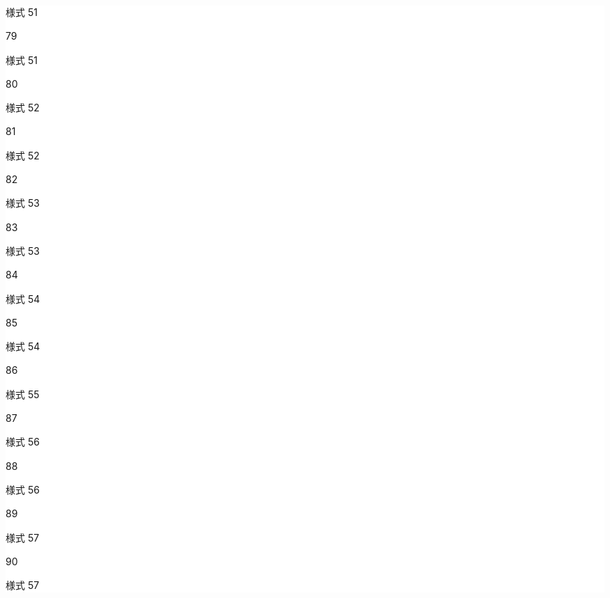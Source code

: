 様式 51


79


様式 51


80


様式 52


81


様式 52


82


様式 53


83


様式 53


84


様式 54


85


様式 54


86


様式 55


87


様式 56


88


様式 56


89


様式 57


90


様式 57
